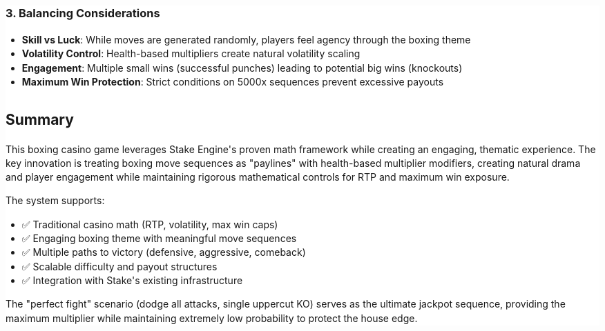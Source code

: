 ### 3. Balancing Considerations
- **Skill vs Luck**: While moves are generated randomly, players feel agency through the boxing theme
- **Volatility Control**: Health-based multipliers create natural volatility scaling
- **Engagement**: Multiple small wins (successful punches) leading to potential big wins (knockouts)
- **Maximum Win Protection**: Strict conditions on 5000x sequences prevent excessive payouts

## Summary

This boxing casino game leverages Stake Engine's proven math framework while creating an engaging, thematic experience. The key innovation is treating boxing move sequences as "paylines" with health-based multiplier modifiers, creating natural drama and player engagement while maintaining rigorous mathematical controls for RTP and maximum win exposure.

The system supports:
- ✅ Traditional casino math (RTP, volatility, max win caps)
- ✅ Engaging boxing theme with meaningful move sequences  
- ✅ Multiple paths to victory (defensive, aggressive, comeback)
- ✅ Scalable difficulty and payout structures
- ✅ Integration with Stake's existing infrastructure

The "perfect fight" scenario (dodge all attacks, single uppercut KO) serves as the ultimate jackpot sequence, providing the maximum multiplier while maintaining extremely low probability to protect the house edge.
